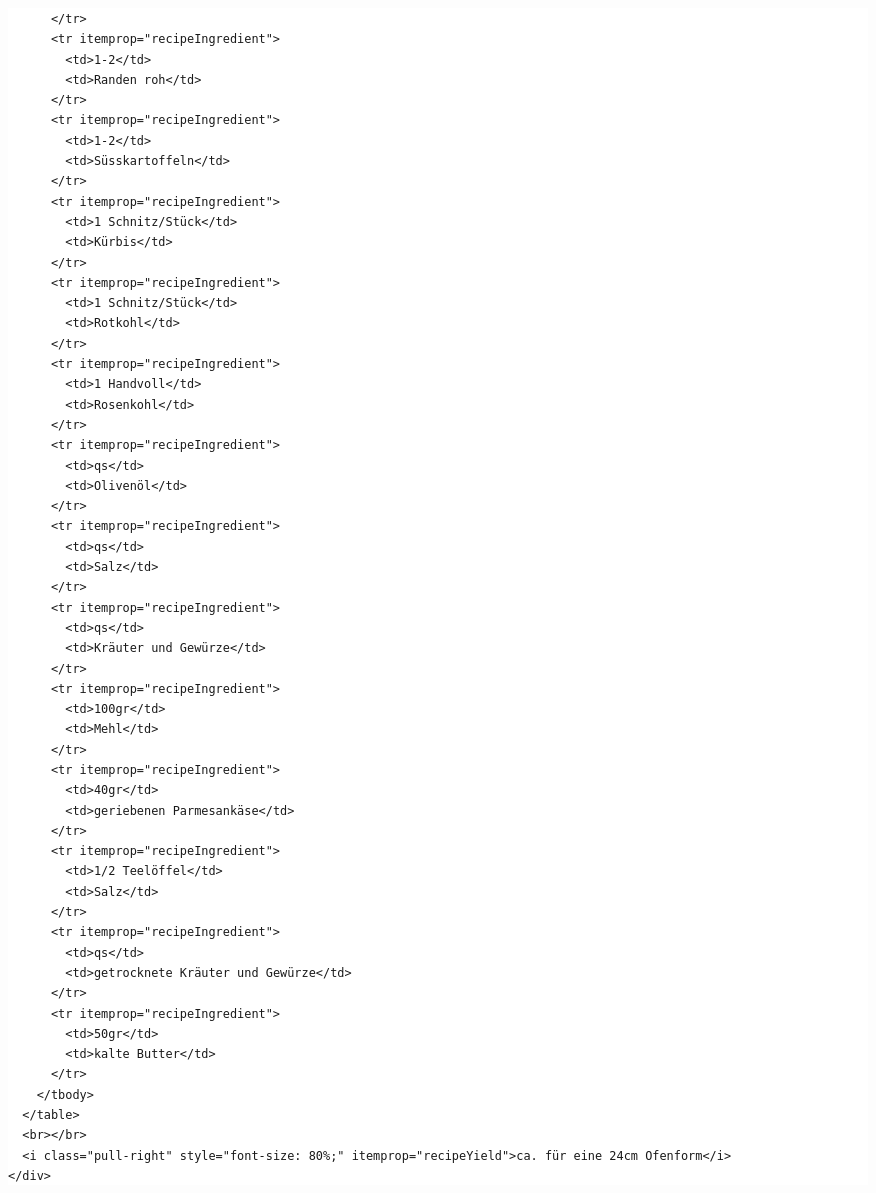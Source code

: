           </tr>
          <tr itemprop="recipeIngredient">
            <td>1-2</td>
            <td>Randen roh</td>
          </tr>
          <tr itemprop="recipeIngredient">
            <td>1-2</td>
            <td>Süsskartoffeln</td>
          </tr>
          <tr itemprop="recipeIngredient">
            <td>1 Schnitz/Stück</td>
            <td>Kürbis</td>
          </tr>
          <tr itemprop="recipeIngredient">
            <td>1 Schnitz/Stück</td>
            <td>Rotkohl</td>
          </tr>
          <tr itemprop="recipeIngredient">
            <td>1 Handvoll</td>
            <td>Rosenkohl</td>
          </tr>
          <tr itemprop="recipeIngredient">
            <td>qs</td>
            <td>Olivenöl</td>
          </tr>
          <tr itemprop="recipeIngredient">
            <td>qs</td>
            <td>Salz</td>
          </tr>
          <tr itemprop="recipeIngredient">
            <td>qs</td>
            <td>Kräuter und Gewürze</td>
          </tr>
          <tr itemprop="recipeIngredient">
            <td>100gr</td>
            <td>Mehl</td>
          </tr>
          <tr itemprop="recipeIngredient">
            <td>40gr</td>
            <td>geriebenen Parmesankäse</td>
          </tr>
          <tr itemprop="recipeIngredient">
            <td>1/2 Teelöffel</td>
            <td>Salz</td>
          </tr>
          <tr itemprop="recipeIngredient">
            <td>qs</td>
            <td>getrocknete Kräuter und Gewürze</td>
          </tr>
          <tr itemprop="recipeIngredient">
            <td>50gr</td>
            <td>kalte Butter</td>
          </tr>
        </tbody>
      </table>
      <br></br>
      <i class="pull-right" style="font-size: 80%;" itemprop="recipeYield">ca. für eine 24cm Ofenform</i>
    </div>
  </div>
</div>
